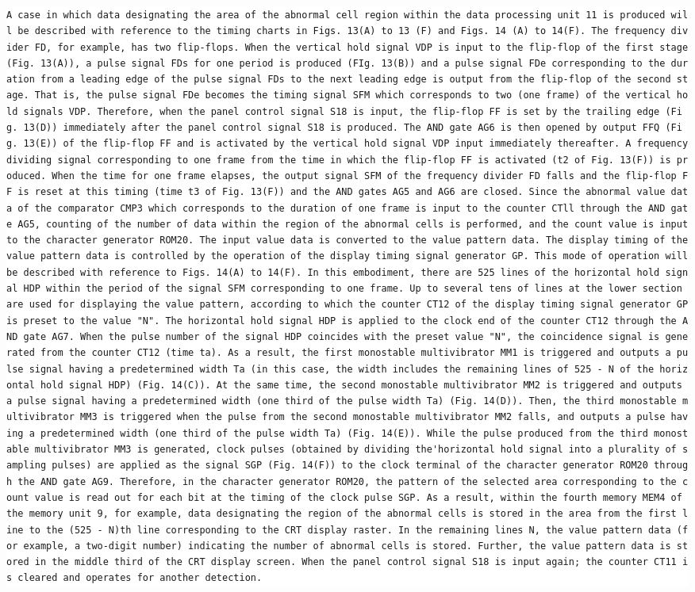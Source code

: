     A case in which data designating the area of the abnormal cell region within the data processing unit 11 is produced will be described with reference to the timing charts in Figs. 13(A) to 13 (F) and Figs. 14 (A) to 14(F). The frequency divider FD, for example, has two flip-flops. When the vertical hold signal VDP is input to the flip-flop of the first stage (Fig. 13(A)), a pulse signal FDs for one period is produced (FIg. 13(B)) and a pulse signal FDe corresponding to the duration from a leading edge of the pulse signal FDs to the next leading edge is output from the flip-flop of the second stage. That is, the pulse signal FDe becomes the timing signal SFM which corresponds to two (one frame) of the vertical hold signals VDP. Therefore, when the panel control signal S18 is input, the flip-flop FF is set by the trailing edge (Fig. 13(D)) immediately after the panel control signal S18 is produced. The AND gate AG6 is then opened by output FFQ (Fig. 13(E)) of the flip-flop FF and is activated by the vertical hold signal VDP input immediately thereafter. A frequency dividing signal corresponding to one frame from the time in which the flip-flop FF is activated (t2 of Fig. 13(F)) is produced. When the time for one frame elapses, the output signal SFM of the frequency divider FD falls and the flip-flop FF is reset at this timing (time t3 of Fig. 13(F)) and the AND gates AG5 and AG6 are closed. Since the abnormal value data of the comparator CMP3 which corresponds to the duration of one frame is input to the counter CTll through the AND gate AG5, counting of the number of data within the region of the abnormal cells is performed, and the count value is input to the character generator ROM20. The input value data is converted to the value pattern data. The display timing of the value pattern data is controlled by the operation of the display timing signal generator GP. This mode of operation will be described with reference to Figs. 14(A) to 14(F). In this embodiment, there are 525 lines of the horizontal hold signal HDP within the period of the signal SFM corresponding to one frame. Up to several tens of lines at the lower section are used for displaying the value pattern, according to which the counter CT12 of the display timing signal generator GP is preset to the value "N". The horizontal hold signal HDP is applied to the clock end of the counter CT12 through the AND gate AG7. When the pulse number of the signal HDP coincides with the preset value "N", the coincidence signal is generated from the counter CT12 (time ta). As a result, the first monostable multivibrator MM1 is triggered and outputs a pulse signal having a predetermined width Ta (in this case, the width includes the remaining lines of 525 - N of the horizontal hold signal HDP) (Fig. 14(C)). At the same time, the second monostable multivibrator MM2 is triggered and outputs a pulse signal having a predetermined width (one third of the pulse width Ta) (Fig. 14(D)). Then, the third monostable multivibrator MM3 is triggered when the pulse from the second monostable multivibrator MM2 falls, and outputs a pulse having a predetermined width (one third of the pulse width Ta) (Fig. 14(E)). While the pulse produced from the third monostable multivibrator MM3 is generated, clock pulses (obtained by dividing the'horizontal hold signal into a plurality of sampling pulses) are applied as the signal SGP (Fig. 14(F)) to the clock terminal of the character generator ROM20 through the AND gate AG9. Therefore, in the character generator ROM20, the pattern of the selected area corresponding to the count value is read out for each bit at the timing of the clock pulse SGP. As a result, within the fourth memory MEM4 of the memory unit 9, for example, data designating the region of the abnormal cells is stored in the area from the first line to the (525 - N)th line corresponding to the CRT display raster. In the remaining lines N, the value pattern data (for example, a two-digit number) indicating the number of abnormal cells is stored. Further, the value pattern data is stored in the middle third of the CRT display screen. When the panel control signal S18 is input again; the counter CT11 is cleared and operates for another detection.